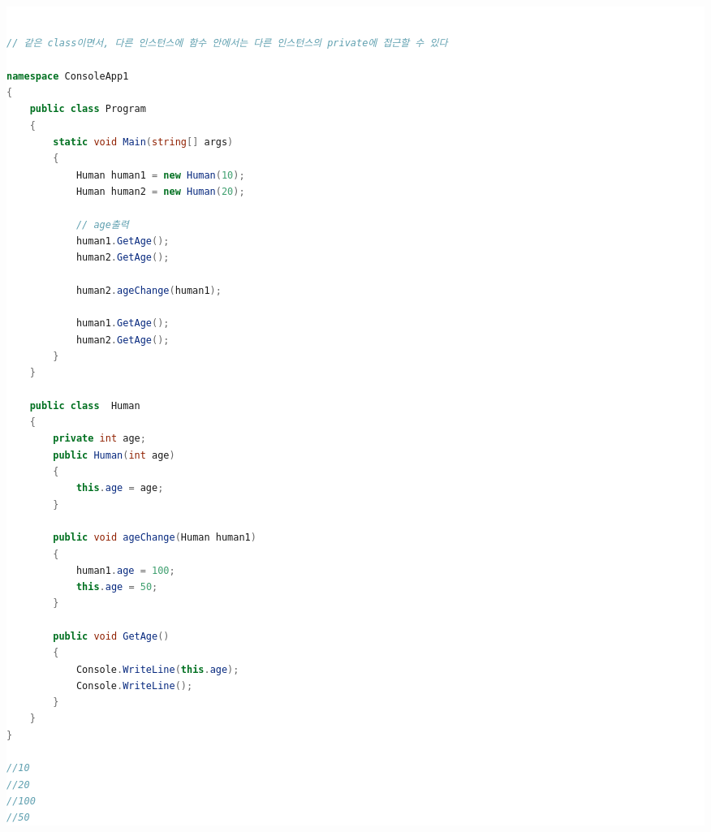 <br/>

~~~c#
// 같은 class이면서, 다른 인스턴스에 함수 안에서는 다른 인스턴스의 private에 접근할 수 있다

namespace ConsoleApp1
{
    public class Program
    {
        static void Main(string[] args)
        {
            Human human1 = new Human(10);
            Human human2 = new Human(20);

            // age출력
            human1.GetAge();
            human2.GetAge();

            human2.ageChange(human1);

            human1.GetAge();
            human2.GetAge();
        }
    }

    public class  Human
    {
        private int age;
        public Human(int age)
        {
            this.age = age;
        }

        public void ageChange(Human human1)
        {
            human1.age = 100;
            this.age = 50;
        }

        public void GetAge()
        {
            Console.WriteLine(this.age);
            Console.WriteLine();
        }
    }
}

//10
//20
//100
//50
~~~
